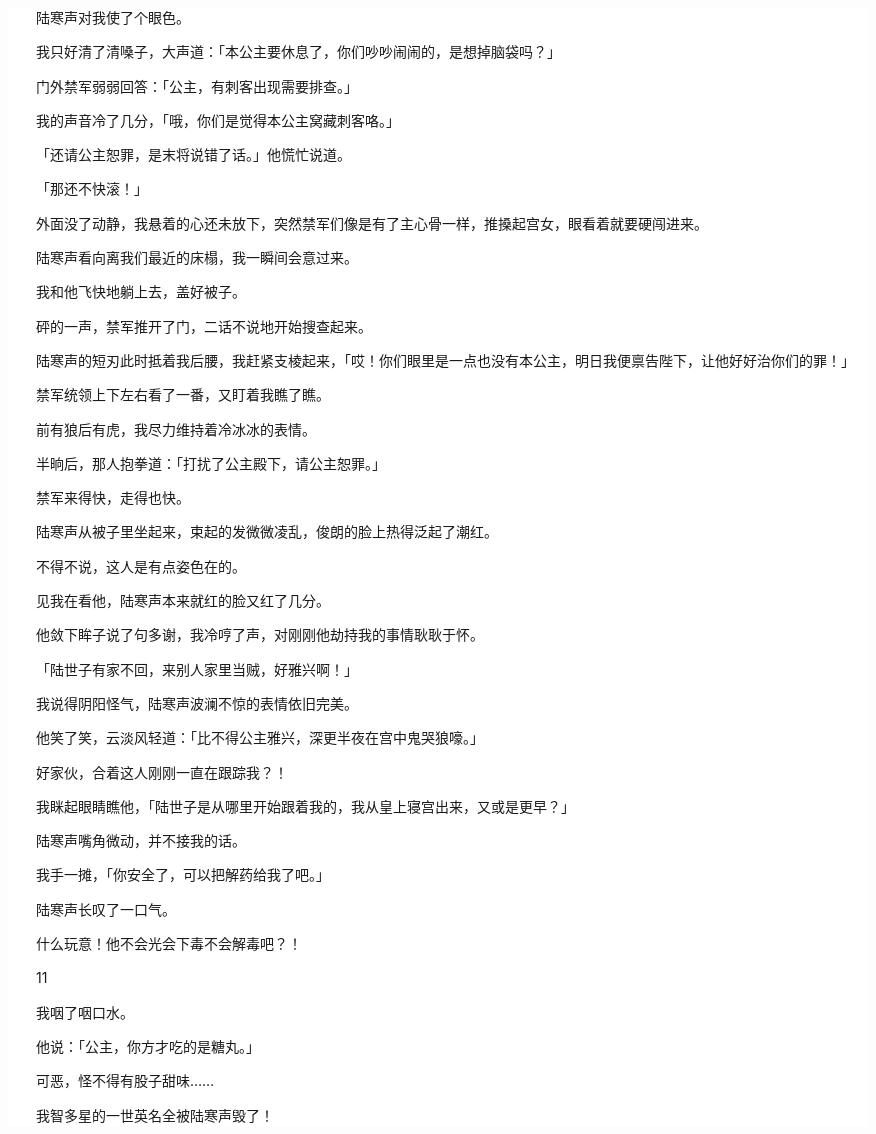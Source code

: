 &emsp;&emsp;陆寒声对我使了个眼色。  
  
&emsp;&emsp;我只好清了清嗓子，大声道：「本公主要休息了，你们吵吵闹闹的，是想掉脑袋吗？」  
  
&emsp;&emsp;门外禁军弱弱回答：「公主，有刺客出现需要排查。」  
  
&emsp;&emsp;我的声音冷了几分，「哦，你们是觉得本公主窝藏刺客咯。」  
  
&emsp;&emsp;「还请公主恕罪，是末将说错了话。」他慌忙说道。  
  
&emsp;&emsp;「那还不快滚！」  
  
&emsp;&emsp;外面没了动静，我悬着的心还未放下，突然禁军们像是有了主心骨一样，推搡起宫女，眼看着就要硬闯进来。  
  
&emsp;&emsp;陆寒声看向离我们最近的床榻，我一瞬间会意过来。  
  
&emsp;&emsp;我和他飞快地躺上去，盖好被子。  
  
&emsp;&emsp;砰的一声，禁军推开了门，二话不说地开始搜查起来。  
  
&emsp;&emsp;陆寒声的短刃此时抵着我后腰，我赶紧支棱起来，「哎！你们眼里是一点也没有本公主，明日我便禀告陛下，让他好好治你们的罪！」  
  
&emsp;&emsp;禁军统领上下左右看了一番，又盯着我瞧了瞧。  
  
&emsp;&emsp;前有狼后有虎，我尽力维持着冷冰冰的表情。  
  
&emsp;&emsp;半晌后，那人抱拳道：「打扰了公主殿下，请公主恕罪。」  
  
&emsp;&emsp;禁军来得快，走得也快。  
  
&emsp;&emsp;陆寒声从被子里坐起来，束起的发微微凌乱，俊朗的脸上热得泛起了潮红。  
  
&emsp;&emsp;不得不说，这人是有点姿色在的。  
  
&emsp;&emsp;见我在看他，陆寒声本来就红的脸又红了几分。  
  
&emsp;&emsp;他敛下眸子说了句多谢，我冷哼了声，对刚刚他劫持我的事情耿耿于怀。  
  
&emsp;&emsp;「陆世子有家不回，来别人家里当贼，好雅兴啊！」  
  
&emsp;&emsp;我说得阴阳怪气，陆寒声波澜不惊的表情依旧完美。  
  
&emsp;&emsp;他笑了笑，云淡风轻道：「比不得公主雅兴，深更半夜在宫中鬼哭狼嚎。」  
  
&emsp;&emsp;好家伙，合着这人刚刚一直在跟踪我？！  
  
&emsp;&emsp;我眯起眼睛瞧他，「陆世子是从哪里开始跟着我的，我从皇上寝宫出来，又或是更早？」  
  
&emsp;&emsp;陆寒声嘴角微动，并不接我的话。  
  
&emsp;&emsp;我手一摊，「你安全了，可以把解药给我了吧。」  
  
&emsp;&emsp;陆寒声长叹了一口气。  
  
&emsp;&emsp;什么玩意！他不会光会下毒不会解毒吧？！  
  
&emsp;&emsp;11  
  
&emsp;&emsp;我咽了咽口水。  
  
&emsp;&emsp;他说：「公主，你方才吃的是糖丸。」  
  
&emsp;&emsp;可恶，怪不得有股子甜味……  
  
&emsp;&emsp;我智多星的一世英名全被陆寒声毁了！  
  